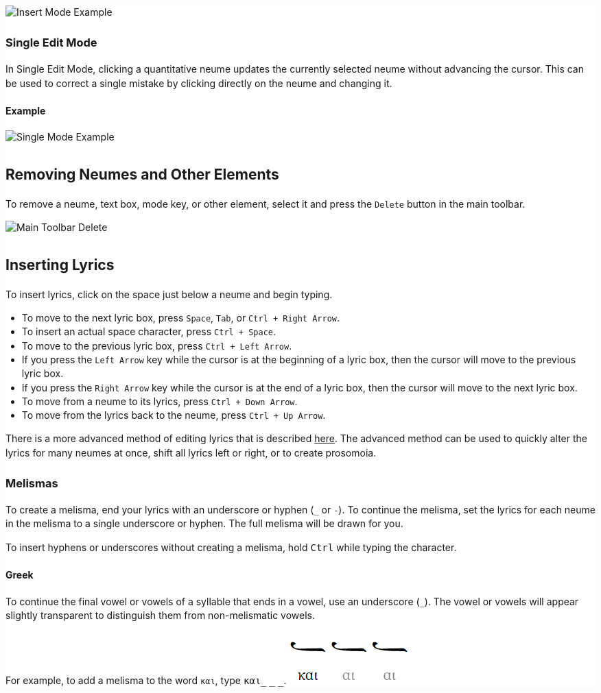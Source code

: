 ![Insert Mode Example](./images/guide-insert-mode-example-1.png)

### Single Edit Mode

In Single Edit Mode, clicking a quantitative neume updates the currently selected neume without advancing the cursor. This can be used to correct a single mistake by clicking directly on the neume and changing it.

#### Example

![Single Mode Example](./images/guide-single-mode-example-1.png)

## Removing Neumes and Other Elements

To remove a neume, text box, mode key, or other element, select it and press the `Delete` button in the main toolbar.

![Main Toolbar Delete](./images/guide-main-toolbar-delete.png)

## Inserting Lyrics

To insert lyrics, click on the space just below a neume and begin typing.

- To move to the next lyric box, press `Space`, `Tab`, or `Ctrl + Right Arrow`.
- To insert an actual space character, press `Ctrl + Space`.
- To move to the previous lyric box, press `Ctrl + Left Arrow`.
- If you press the `Left Arrow` key while the cursor is at the beginning of a lyric box, then the cursor will move to the previous lyric box.
- If you press the `Right Arrow` key while the cursor is at the end of a lyric box, then the cursor will move to the next lyric box.
- To move from a neume to its lyrics, press `Ctrl + Down Arrow`.
- To move from the lyrics back to the neume, press `Ctrl + Up Arrow`.

There is a more advanced method of editing lyrics that is described [here](./advanced.html#advanced-lyrics-entry). The advanced method can be used to quickly alter the lyrics for many neumes at once, shift all lyrics left or right, or to create prosomoia.

### Melismas

To create a melisma, end your lyrics with an underscore or hyphen (`_` or `-`). To continue the melisma, set the lyrics for each neume in the melisma to a single underscore or hyphen. The full melisma will be drawn for you.

To insert hyphens or underscores without creating a melisma, hold <kbd>Ctrl</kbd> while typing the character.

#### Greek

To continue the final vowel or vowels of a syllable that ends in a vowel, use an underscore (`_`). The vowel or vowels will appear slightly transparent to distinguish them from non-melismatic vowels.

For example, to add a melisma to the word `και`, type <kbd>και\_</kbd> <kbd>\_</kbd> <kbd>\_</kbd>.
![Greek Lyrics Example 2](./images/guide-lyrics-greek-example-2.png)
